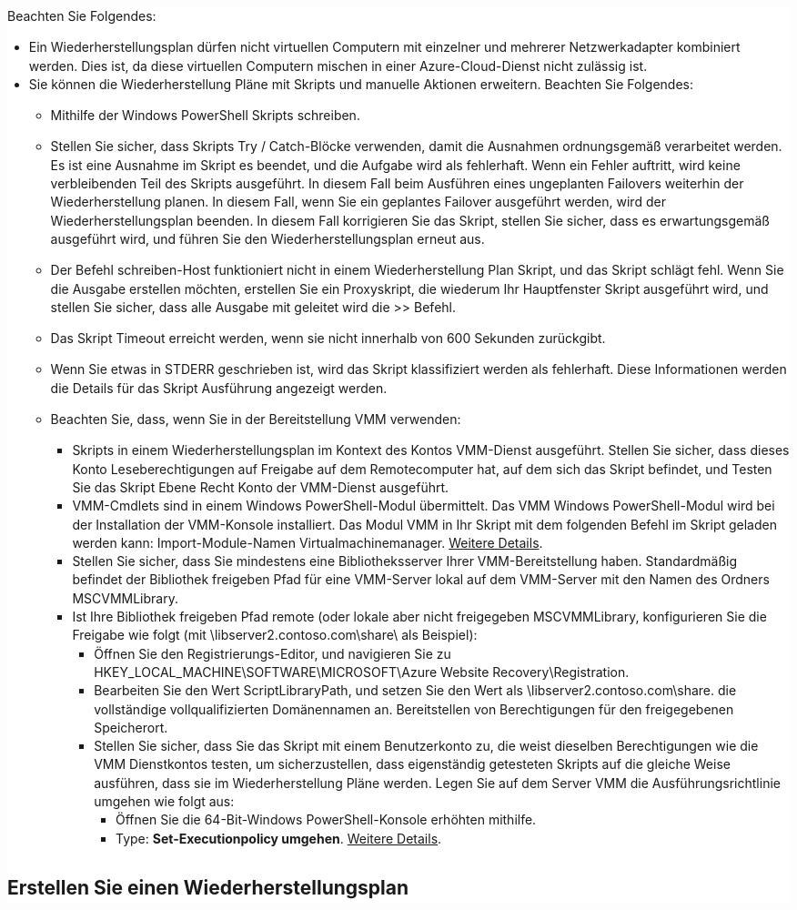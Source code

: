 Beachten Sie Folgendes:

- Ein Wiederherstellungsplan dürfen nicht virtuellen Computern mit einzelner und mehrerer Netzwerkadapter kombiniert werden. Dies ist, da diese virtuellen Computern mischen in einer Azure-Cloud-Dienst nicht zulässig ist.
- Sie können die Wiederherstellung Pläne mit Skripts und manuelle Aktionen erweitern. Beachten Sie Folgendes:
    - Mithilfe der Windows PowerShell Skripts schreiben.
    - Stellen Sie sicher, dass Skripts Try / Catch-Blöcke verwenden, damit die Ausnahmen ordnungsgemäß verarbeitet werden. Es ist eine Ausnahme im Skript es beendet, und die Aufgabe wird als fehlerhaft.  Wenn ein Fehler auftritt, wird keine verbleibenden Teil des Skripts ausgeführt. In diesem Fall beim Ausführen eines ungeplanten Failovers weiterhin der Wiederherstellung planen. In diesem Fall, wenn Sie ein geplantes Failover ausgeführt werden, wird der Wiederherstellungsplan beenden. In diesem Fall korrigieren Sie das Skript, stellen Sie sicher, dass es erwartungsgemäß ausgeführt wird, und führen Sie den Wiederherstellungsplan erneut aus.
    - Der Befehl schreiben-Host funktioniert nicht in einem Wiederherstellung Plan Skript, und das Skript schlägt fehl. Wenn Sie die Ausgabe erstellen möchten, erstellen Sie ein Proxyskript, die wiederum Ihr Hauptfenster Skript ausgeführt wird, und stellen Sie sicher, dass alle Ausgabe mit geleitet wird die >> Befehl.
    - Das Skript Timeout erreicht werden, wenn sie nicht innerhalb von 600 Sekunden zurückgibt.
    - Wenn Sie etwas in STDERR geschrieben ist, wird das Skript klassifiziert werden als fehlerhaft. Diese Informationen werden die Details für das Skript Ausführung angezeigt werden.
    - Beachten Sie, dass, wenn Sie in der Bereitstellung VMM verwenden:

        - Skripts in einem Wiederherstellungsplan im Kontext des Kontos VMM-Dienst ausgeführt. Stellen Sie sicher, dass dieses Konto Leseberechtigungen auf Freigabe auf dem Remotecomputer hat, auf dem sich das Skript befindet, und Testen Sie das Skript Ebene Recht Konto der VMM-Dienst ausgeführt.
        - VMM-Cmdlets sind in einem Windows PowerShell-Modul übermittelt. Das VMM Windows PowerShell-Modul wird bei der Installation der VMM-Konsole installiert. Das Modul VMM in Ihr Skript mit dem folgenden Befehl im Skript geladen werden kann: Import-Module-Namen Virtualmachinemanager. [Weitere Details](hhttps://technet.microsoft.com/library/hh875013.aspx).
        - Stellen Sie sicher, dass Sie mindestens eine Bibliotheksserver Ihrer VMM-Bereitstellung haben. Standardmäßig befindet der Bibliothek freigeben Pfad für eine VMM-Server lokal auf dem VMM-Server mit den Namen des Ordners MSCVMMLibrary.
        - Ist Ihre Bibliothek freigeben Pfad remote (oder lokale aber nicht freigegeben MSCVMMLibrary, konfigurieren Sie die Freigabe wie folgt (mit \\libserver2.contoso.com\share\ als Beispiel):
            - Öffnen Sie den Registrierungs-Editor, und navigieren Sie zu HKEY_LOCAL_MACHINE\SOFTWARE\MICROSOFT\Azure Website Recovery\Registration.
            -  Bearbeiten Sie den Wert ScriptLibraryPath, und setzen Sie den Wert als \\libserver2.contoso.com\share\. die vollständige vollqualifizierten Domänennamen an. Bereitstellen von Berechtigungen für den freigegebenen Speicherort.
            -  Stellen Sie sicher, dass Sie das Skript mit einem Benutzerkonto zu, die weist dieselben Berechtigungen wie die VMM Dienstkontos testen, um sicherzustellen, dass eigenständig getesteten Skripts auf die gleiche Weise ausführen, dass sie im Wiederherstellung Pläne werden. Legen Sie auf dem Server VMM die Ausführungsrichtlinie umgehen wie folgt aus:
                -  Öffnen Sie die 64-Bit-Windows PowerShell-Konsole erhöhten mithilfe.
                -  Type: **Set-Executionpolicy umgehen**. [Weitere Details](https://technet.microsoft.com/library/ee176961.aspx).

## <a name="create-a-recovery-plan"></a>Erstellen Sie einen Wiederherstellungsplan
